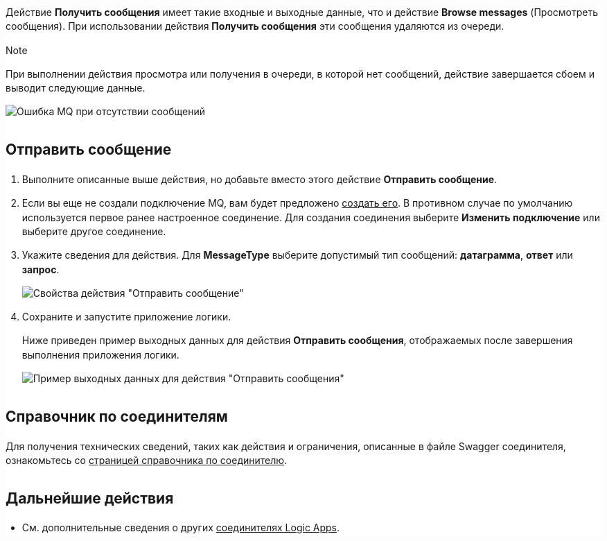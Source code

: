 Действие **Получить сообщения** имеет такие входные и выходные данные, что и действие **Browse messages** (Просмотреть сообщения). При использовании действия **Получить сообщения** эти сообщения удаляются из очереди.

> [!NOTE]
> При выполнении действия просмотра или получения в очереди, в которой нет сообщений, действие завершается сбоем и выводит следующие данные.
>
> ![Ошибка MQ при отсутствии сообщений](media/connectors-create-api-mq/mq-no-message-error.png)

## <a name="send-message"></a>Отправить сообщение

1. Выполните описанные выше действия, но добавьте вместо этого действие **Отправить сообщение**.

1. Если вы еще не создали подключение MQ, вам будет предложено [создать его](#create-connection). В противном случае по умолчанию используется первое ранее настроенное соединение. Для создания соединения выберите **Изменить подключение** или выберите другое соединение.

1. Укажите сведения для действия. Для **MessageType** выберите допустимый тип сообщений: **датаграмма**, **ответ** или **запрос**.

   ![Свойства действия "Отправить сообщение"](media/connectors-create-api-mq/send-message-properties.png)

1. Сохраните и запустите приложение логики.

   Ниже приведен пример выходных данных для действия **Отправить сообщения**, отображаемых после завершения выполнения приложения логики.

   ![Пример выходных данных для действия "Отправить сообщения"](media/connectors-create-api-mq/send-message-output.png)

## <a name="connector-reference"></a>Справочник по соединителям

Для получения технических сведений, таких как действия и ограничения, описанные в файле Swagger соединителя, ознакомьтесь со [страницей справочника по соединителю](/connectors/mq/).

## <a name="next-steps"></a>Дальнейшие действия

* См. дополнительные сведения о других [соединителях Logic Apps](../connectors/apis-list.md).

